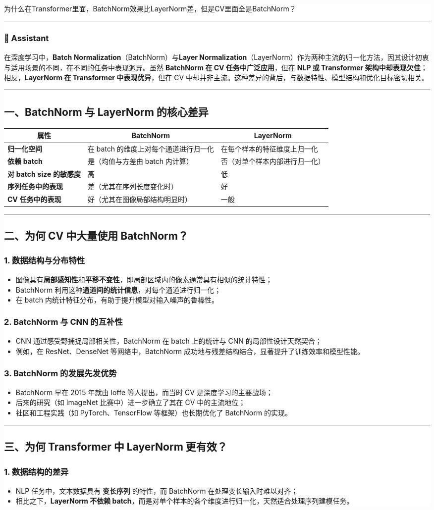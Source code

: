 为什么在Transformer里面，BatchNorm效果比LayerNorm差，但是CV里面全是BatchNorm？

---

### 🤖 Assistant

在深度学习中，**Batch Normalization**（BatchNorm）与**Layer Normalization**（LayerNorm）作为两种主流的归一化方法，因其设计初衷与适用场景的不同，在不同的任务中表现迥异。虽然 **BatchNorm 在 CV 任务中广泛应用**，但在 **NLP 或 Transformer 架构中却表现欠佳**；相反，**LayerNorm 在 Transformer 中表现优异**，但在 CV 中却并非主流。这种差异的背后，与数据特性、模型结构和优化目标密切相关。

---

## 一、BatchNorm 与 LayerNorm 的核心差异

| 属性 | BatchNorm | LayerNorm |
|------|-----------|-----------|
| **归一化空间** | 在 batch 的维度上对每个通道进行归一化 | 在每个样本的特征维度上归一化 |
| **依赖 batch** | 是（均值与方差由 batch 内计算） | 否（对单个样本内部进行归一化） |
| **对 batch size 的敏感度** | 高 | 低 |
| **序列任务中的表现** | 差（尤其在序列长度变化时） | 好 |
| **CV 任务中的表现** | 好（尤其在图像局部结构明显时） | 一般 |

---

## 二、为何 CV 中大量使用 BatchNorm？

### 1. 数据结构与分布特性
- 图像具有**局部感知性**和**平移不变性**，即局部区域内的像素通常具有相似的统计特性；
- BatchNorm 利用这种**通道间的统计信息**，对每个通道进行归一化；
- 在 batch 内统计特征分布，有助于提升模型对输入噪声的鲁棒性。

### 2. BatchNorm 与 CNN 的互补性
- CNN 通过感受野捕捉局部相关性，BatchNorm 在 batch 上的统计与 CNN 的局部性设计天然契合；
- 例如，在 ResNet、DenseNet 等网络中，BatchNorm 成功地与残差结构结合，显著提升了训练效率和模型性能。

### 3. BatchNorm 的发展先发优势
- BatchNorm 早在 2015 年就由 Ioffe 等人提出，而当时 CV 是深度学习的主要战场；
- 后来的研究（如 ImageNet 比赛中）进一步确立了其在 CV 中的主流地位；
- 社区和工程实践（如 PyTorch、TensorFlow 等框架）也长期优化了 BatchNorm 的实现。

---

## 三、为何 Transformer 中 LayerNorm 更有效？

### 1. 数据结构的差异
- NLP 任务中，文本数据具有 **变长序列** 的特性，而 BatchNorm 在处理变长输入时难以对齐；
- 相比之下，**LayerNorm 不依赖 batch**，而是对单个样本的各个维度进行归一化，天然适合处理序列建模任务。
